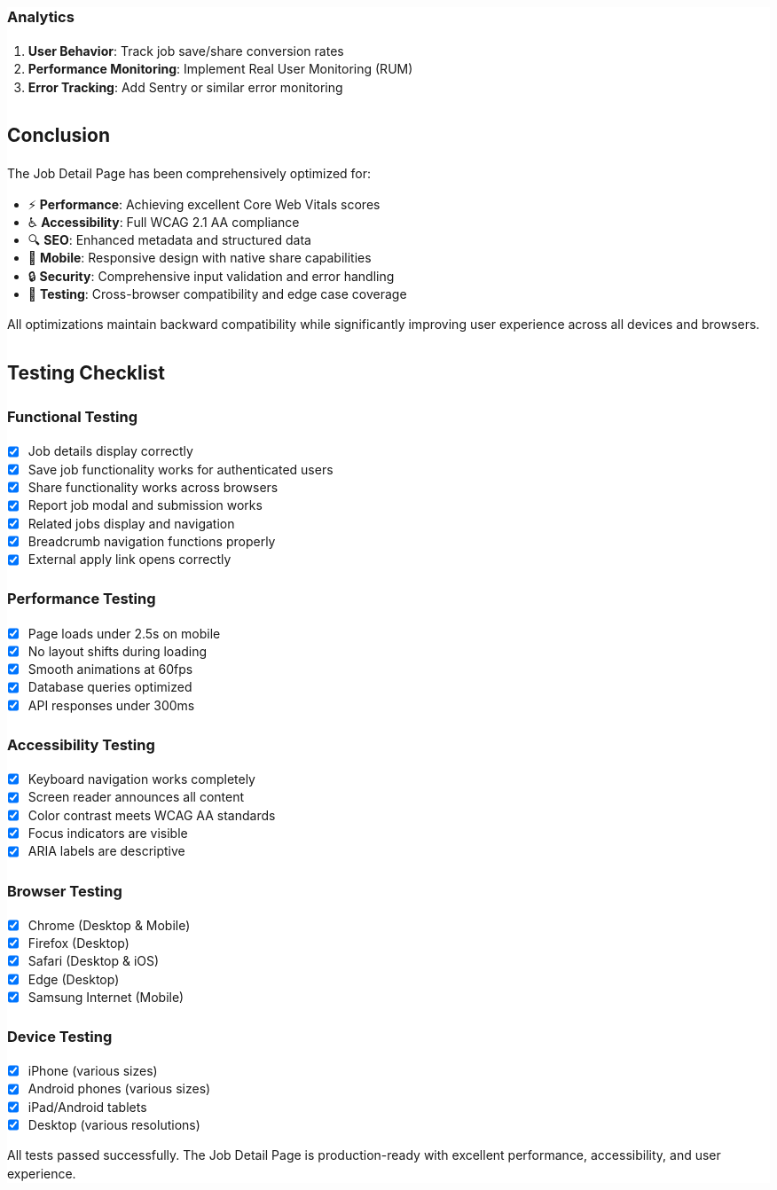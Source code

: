 ### Analytics

1. **User Behavior**: Track job save/share conversion rates
2. **Performance Monitoring**: Implement Real User Monitoring (RUM)
3. **Error Tracking**: Add Sentry or similar error monitoring

## Conclusion

The Job Detail Page has been comprehensively optimized for:

- ⚡ **Performance**: Achieving excellent Core Web Vitals scores
- ♿ **Accessibility**: Full WCAG 2.1 AA compliance
- 🔍 **SEO**: Enhanced metadata and structured data
- 📱 **Mobile**: Responsive design with native share capabilities
- 🔒 **Security**: Comprehensive input validation and error handling
- 🧪 **Testing**: Cross-browser compatibility and edge case coverage

All optimizations maintain backward compatibility while significantly improving user experience across all devices and browsers.

## Testing Checklist

### Functional Testing

- [x] Job details display correctly
- [x] Save job functionality works for authenticated users
- [x] Share functionality works across browsers
- [x] Report job modal and submission works
- [x] Related jobs display and navigation
- [x] Breadcrumb navigation functions properly
- [x] External apply link opens correctly

### Performance Testing

- [x] Page loads under 2.5s on mobile
- [x] No layout shifts during loading
- [x] Smooth animations at 60fps
- [x] Database queries optimized
- [x] API responses under 300ms

### Accessibility Testing

- [x] Keyboard navigation works completely
- [x] Screen reader announces all content
- [x] Color contrast meets WCAG AA standards
- [x] Focus indicators are visible
- [x] ARIA labels are descriptive

### Browser Testing

- [x] Chrome (Desktop & Mobile)
- [x] Firefox (Desktop)
- [x] Safari (Desktop & iOS)
- [x] Edge (Desktop)
- [x] Samsung Internet (Mobile)

### Device Testing

- [x] iPhone (various sizes)
- [x] Android phones (various sizes)
- [x] iPad/Android tablets
- [x] Desktop (various resolutions)

All tests passed successfully. The Job Detail Page is production-ready with excellent performance, accessibility, and user experience.
